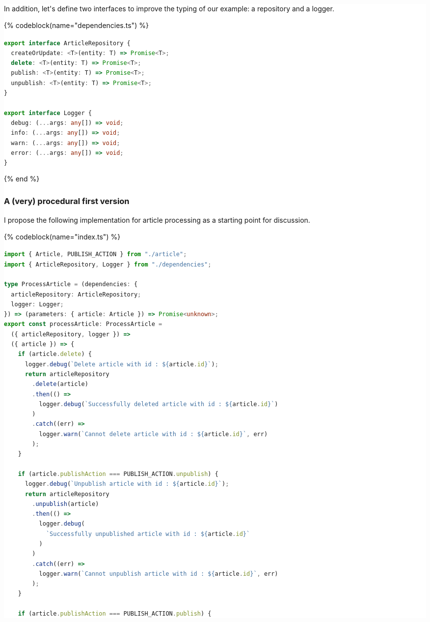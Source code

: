 In addition, let's define two interfaces to improve the typing of our example: a repository and a logger.

{% codeblock(name="dependencies.ts") %}

```typescript
export interface ArticleRepository {
  createOrUpdate: <T>(entity: T) => Promise<T>;
  delete: <T>(entity: T) => Promise<T>;
  publish: <T>(entity: T) => Promise<T>;
  unpublish: <T>(entity: T) => Promise<T>;
}

export interface Logger {
  debug: (...args: any[]) => void;
  info: (...args: any[]) => void;
  warn: (...args: any[]) => void;
  error: (...args: any[]) => void;
}
```

{% end %}

### A (very) procedural first version

I propose the following implementation for article processing as a starting point for discussion.

{% codeblock(name="index.ts") %}

```typescript
import { Article, PUBLISH_ACTION } from "./article";
import { ArticleRepository, Logger } from "./dependencies";

type ProcessArticle = (dependencies: {
  articleRepository: ArticleRepository;
  logger: Logger;
}) => (parameters: { article: Article }) => Promise<unknown>;
export const processArticle: ProcessArticle =
  ({ articleRepository, logger }) =>
  ({ article }) => {
    if (article.delete) {
      logger.debug(`Delete article with id : ${article.id}`);
      return articleRepository
        .delete(article)
        .then(() =>
          logger.debug(`Successfully deleted article with id : ${article.id}`)
        )
        .catch((err) =>
          logger.warn(`Cannot delete article with id : ${article.id}`, err)
        );
    }

    if (article.publishAction === PUBLISH_ACTION.unpublish) {
      logger.debug(`Unpublish article with id : ${article.id}`);
      return articleRepository
        .unpublish(article)
        .then(() =>
          logger.debug(
            `Successfully unpublished article with id : ${article.id}`
          )
        )
        .catch((err) =>
          logger.warn(`Cannot unpublish article with id : ${article.id}`, err)
        );
    }

    if (article.publishAction === PUBLISH_ACTION.publish) {
```